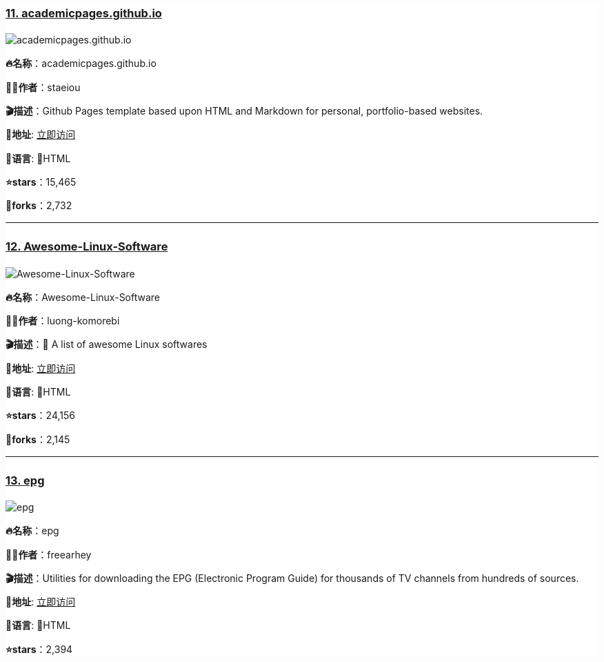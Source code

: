 
### [11. academicpages.github.io](https://github.com//academicpages/academicpages.github.io) 

![academicpages.github.io](https://s0.wp.com/mshots/v1/https://github.com//academicpages/academicpages.github.io?w=600&h=450) 

**🔥名称**：academicpages.github.io 

**🧑‍💻作者**：staeiou 

**🎬描述**：Github Pages template based upon HTML and Markdown for personal, portfolio-based websites. 

**🔗地址**: [立即访问](https://github.com//academicpages/academicpages.github.io) 

**👀语言**: 🔺HTML 

**⭐stars**：15,465 

**📍forks**：2,732 

--- 

### [12. Awesome-Linux-Software](https://github.com//luong-komorebi/Awesome-Linux-Software) 

![Awesome-Linux-Software](https://s0.wp.com/mshots/v1/https://github.com//luong-komorebi/Awesome-Linux-Software?w=600&h=450) 

**🔥名称**：Awesome-Linux-Software 

**🧑‍💻作者**：luong-komorebi 

**🎬描述**：🐧 A list of awesome Linux softwares 

**🔗地址**: [立即访问](https://github.com//luong-komorebi/Awesome-Linux-Software) 

**👀语言**: 🔺HTML 

**⭐stars**：24,156 

**📍forks**：2,145 

--- 

### [13. epg](https://github.com//iptv-org/epg) 

![epg](https://s0.wp.com/mshots/v1/https://github.com//iptv-org/epg?w=600&h=450) 

**🔥名称**：epg 

**🧑‍💻作者**：freearhey 

**🎬描述**：Utilities for downloading the EPG (Electronic Program Guide) for thousands of TV channels from hundreds of sources. 

**🔗地址**: [立即访问](https://github.com//iptv-org/epg) 

**👀语言**: 🔺HTML 

**⭐stars**：2,394 
